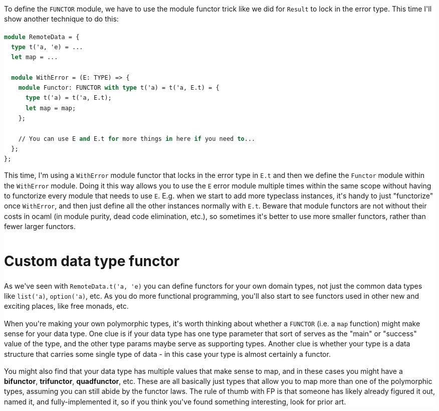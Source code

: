 To define the `FUNCTOR` module, we have to use the module functor trick like we did for
`Result` to lock in the error type. This time I'll show another technique to do this:

```ocaml
module RemoteData = {
  type t('a, 'e) = ...
  let map = ...

  module WithError = (E: TYPE) => {
    module Functor: FUNCTOR with type t('a) = t('a, E.t) = {
      type t('a) = t('a, E.t);
      let map = map;
    };

    // You can use E and E.t for more things in here if you need to...
  };
};
```

This time, I'm using a `WithError` module functor that locks in the error
type in `E.t` and then we define the `Functor` module within the `WithError`
module. Doing it this way allows you to use the `E` error module multiple
times within the same scope without having to functorize every module that
needs to use `E`. E.g. when we start to add more typeclass instances, it's
handy to just "functorize" once `WithError`, and then just define all the
other instances normally with `E.t`. Beware that module functors are not
without their costs in ocaml (in module purity, dead code elimination, etc.),
so sometimes it's better to use more smaller functors, rather than fewer
larger functors.

# Custom data type functor

As we've seen with `RemoteData.t('a, 'e)` you can define functors for your
own domain types, not just the common data types like `list('a)`,
`option('a)`, etc. As you do more functional programming, you'll also start
to see functors used in other new and exciting places, like free monads, etc.

When you're making your own polymorphic types, it's worth thinking about
whether a `FUNCTOR` (i.e. a `map` function) might make sense for your data
type. One clue is if your data type has one type parameter that sort of
serves as the "main" or "success" value of the type, and the other type
params maybe serve as supporting types. Another clue is whether your type is
a data structure that carries some single type of data - in this case your
type is almost certainly a functor.

You might also find that your data type has multiple values that make sense
to map, and in these cases you might have a **bifunctor**, **trifunctor**,
**quadfunctor**, etc. These are all basically just types that allow you to
map more than one of the polymorphic types, assuming you can still abide by
the functor laws. The rule of thumb with FP is that someone has likely
already figured it out, named it, and fully-implemented it, so if you think
you've found something interesting, look for prior art.

